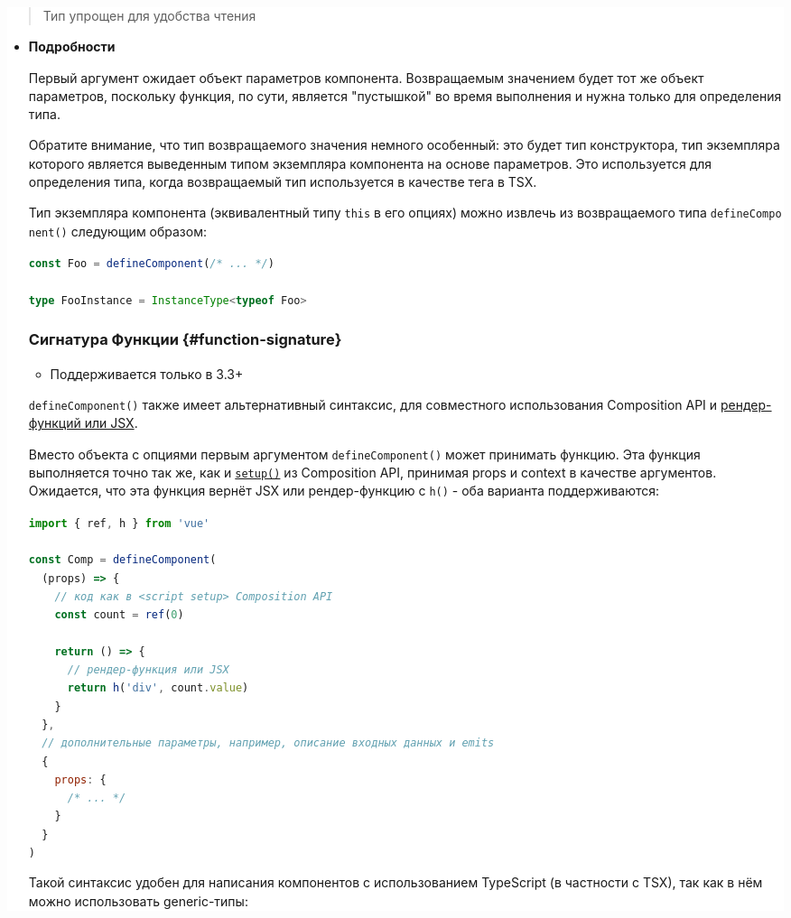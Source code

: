   > Тип упрощен для удобства чтения

- **Подробности**

  Первый аргумент ожидает объект параметров компонента. Возвращаемым значением будет тот же объект параметров, поскольку функция, по сути, является "пустышкой" во время выполнения и нужна только для определения типа.

  Обратите внимание, что тип возвращаемого значения немного особенный: это будет тип конструктора, тип экземпляра которого является выведенным типом экземпляра компонента на основе параметров. Это используется для определения типа, когда возвращаемый тип используется в качестве тега в TSX.

  Тип экземпляра компонента (эквивалентный типу `this` в его опциях) можно извлечь из возвращаемого типа `defineComponent()` следующим образом:

  ```ts
  const Foo = defineComponent(/* ... */)

  type FooInstance = InstanceType<typeof Foo>
  ```

  ### Сигнатура Функции {#function-signature}

  - Поддерживается только в 3.3+

  `defineComponent()` также имеет альтернативный синтаксис, для совместного использования Composition API и [рендер-функций или JSX](/guide/extras/render-function.html).

  Вместо объекта с опциями первым аргументом `defineComponent()` может принимать функцию. Эта функция выполняется точно так же, как и [`setup()`](/api/composition-api-setup#composition-api-setup) из Composition API, принимая props и context в качестве аргументов. Ожидается, что эта функция вернёт JSX или рендер-функцию с `h()` - оба варианта поддерживаются:

  ```js
  import { ref, h } from 'vue'

  const Comp = defineComponent(
    (props) => {
      // код как в <script setup> Composition API
      const count = ref(0)

      return () => {
        // рендер-функция или JSX
        return h('div', count.value)
      }
    },
    // дополнительные параметры, например, описание входных данных и emits
    {
      props: {
        /* ... */
      }
    }
  )
  ```

  Такой синтаксис удобен для написания компонентов с иcпользованием TypeScript (в частности с TSX), так как в нём можно использовать generic-типы:
